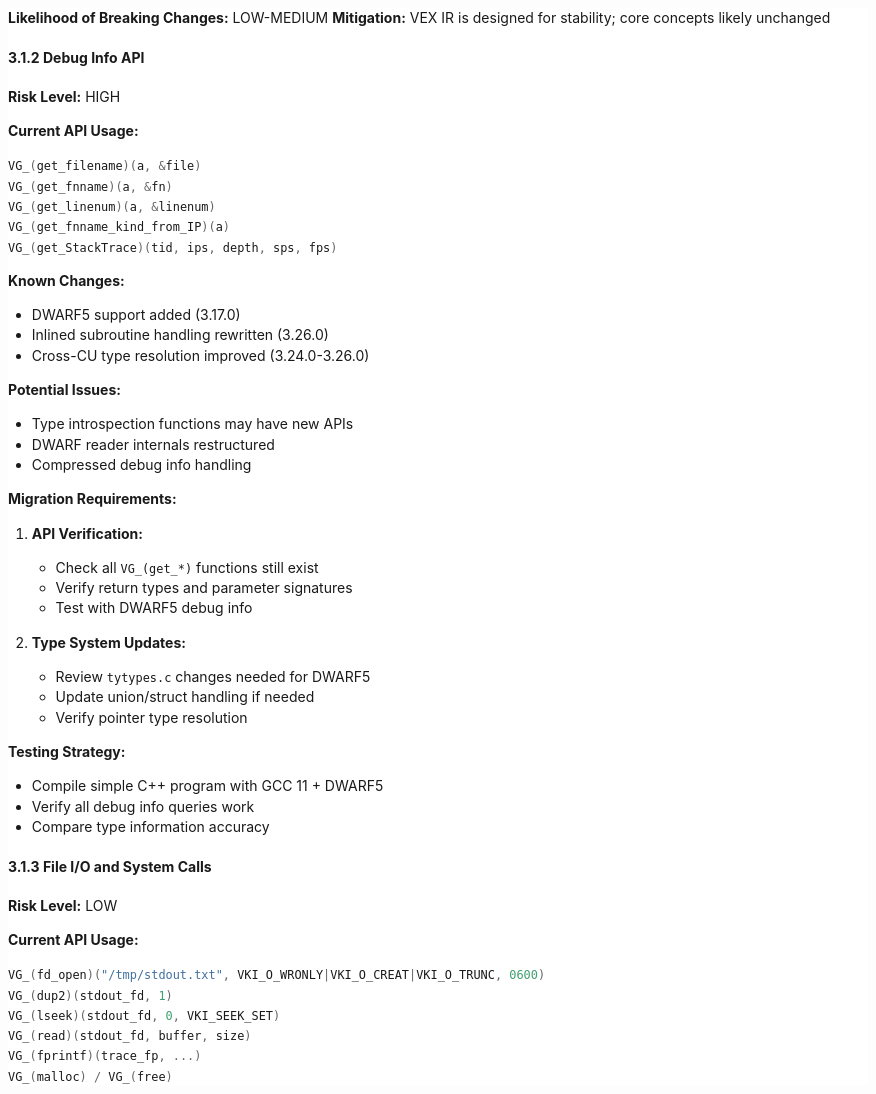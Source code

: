 **Likelihood of Breaking Changes:** LOW-MEDIUM
**Mitigation:** VEX IR is designed for stability; core concepts likely unchanged

#### 3.1.2 Debug Info API

**Risk Level:** HIGH

**Current API Usage:**
```c
VG_(get_filename)(a, &file)
VG_(get_fnname)(a, &fn)
VG_(get_linenum)(a, &linenum)
VG_(get_fnname_kind_from_IP)(a)
VG_(get_StackTrace)(tid, ips, depth, sps, fps)
```

**Known Changes:**
- DWARF5 support added (3.17.0)
- Inlined subroutine handling rewritten (3.26.0)
- Cross-CU type resolution improved (3.24.0-3.26.0)

**Potential Issues:**
- Type introspection functions may have new APIs
- DWARF reader internals restructured
- Compressed debug info handling

**Migration Requirements:**
1. **API Verification:**
   - Check all `VG_(get_*)` functions still exist
   - Verify return types and parameter signatures
   - Test with DWARF5 debug info

2. **Type System Updates:**
   - Review `tytypes.c` changes needed for DWARF5
   - Update union/struct handling if needed
   - Verify pointer type resolution

**Testing Strategy:**
- Compile simple C++ program with GCC 11 + DWARF5
- Verify all debug info queries work
- Compare type information accuracy

#### 3.1.3 File I/O and System Calls

**Risk Level:** LOW

**Current API Usage:**
```c
VG_(fd_open)("/tmp/stdout.txt", VKI_O_WRONLY|VKI_O_CREAT|VKI_O_TRUNC, 0600)
VG_(dup2)(stdout_fd, 1)
VG_(lseek)(stdout_fd, 0, VKI_SEEK_SET)
VG_(read)(stdout_fd, buffer, size)
VG_(fprintf)(trace_fp, ...)
VG_(malloc) / VG_(free)
```
